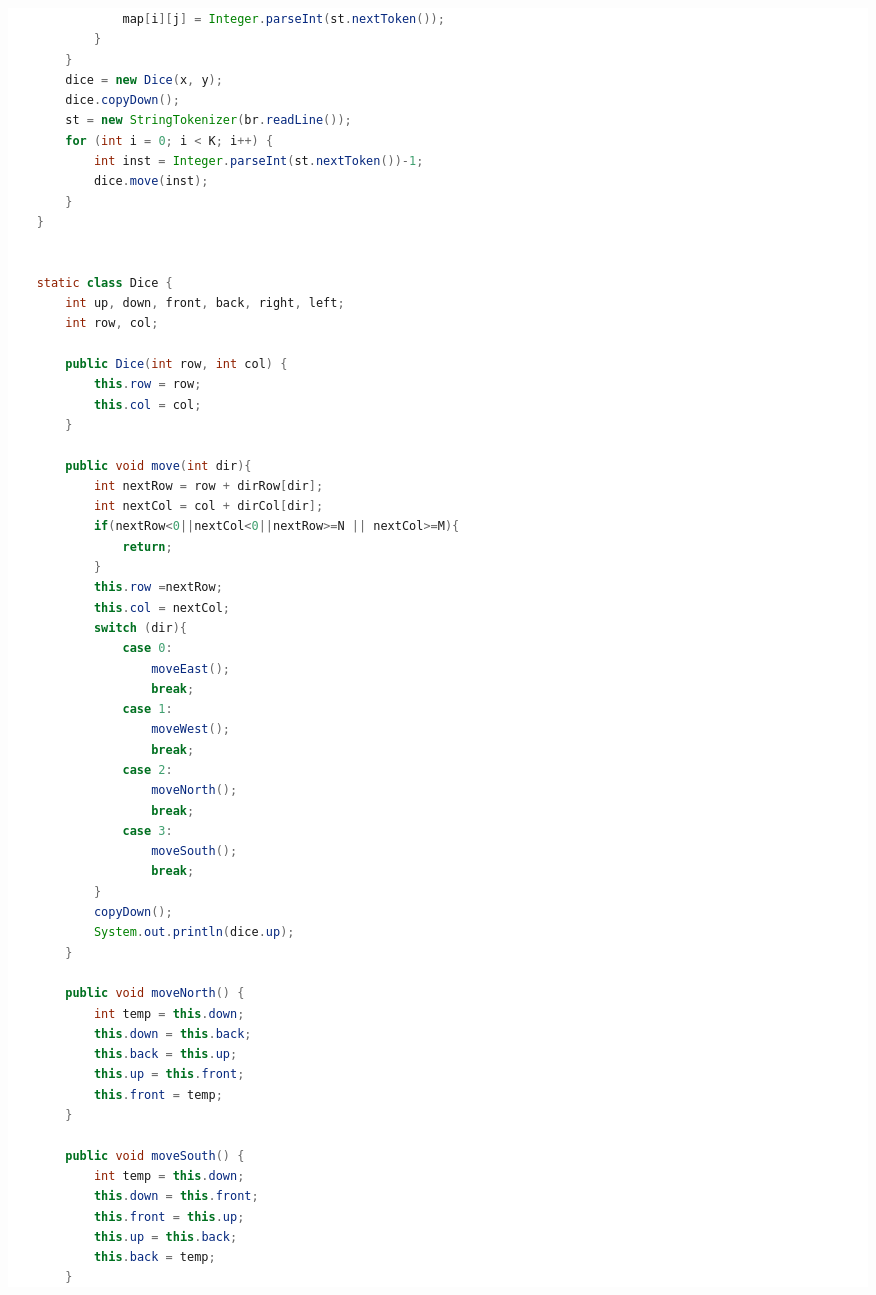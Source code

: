 ~~~java
                map[i][j] = Integer.parseInt(st.nextToken());
            }
        }
        dice = new Dice(x, y);
        dice.copyDown();
        st = new StringTokenizer(br.readLine());
        for (int i = 0; i < K; i++) {
            int inst = Integer.parseInt(st.nextToken())-1;
            dice.move(inst);
        }
    }


    static class Dice {
        int up, down, front, back, right, left;
        int row, col;

        public Dice(int row, int col) {
            this.row = row;
            this.col = col;
        }

        public void move(int dir){
            int nextRow = row + dirRow[dir];
            int nextCol = col + dirCol[dir];
            if(nextRow<0||nextCol<0||nextRow>=N || nextCol>=M){
                return;
            }
            this.row =nextRow;
            this.col = nextCol;
            switch (dir){
                case 0:
                    moveEast();
                    break;
                case 1:
                    moveWest();
                    break;
                case 2:
                    moveNorth();
                    break;
                case 3:
                    moveSouth();
                    break;
            }
            copyDown();
            System.out.println(dice.up);
        }

        public void moveNorth() {
            int temp = this.down;
            this.down = this.back;
            this.back = this.up;
            this.up = this.front;
            this.front = temp;
        }

        public void moveSouth() {
            int temp = this.down;
            this.down = this.front;
            this.front = this.up;
            this.up = this.back;
            this.back = temp;
        }
~~~
